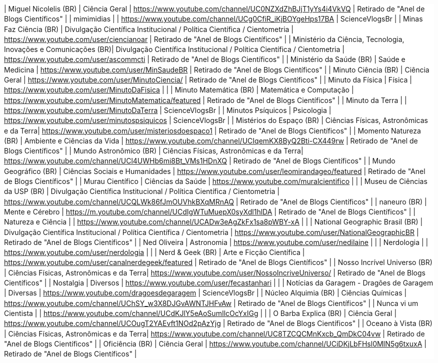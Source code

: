 | Miguel Nicolelis (BR)                    | Ciência Geral                            | https://www.youtube.com/channel/UC0NZXdZhBJjT1yYs4i4VkVQ     | Retirado de "Anel de Blogs Científicos" |
| mimimidias                               |                                          | https://www.youtube.com/channel/UCg0CfiR_iKjBOYgeHps17BA     | ScienceVlogsBr                          |
| Minas Faz Ciência (BR)                   | Divulgação Científica Institucional / Política Científica / Cientometria | https://www.youtube.com/user/ciencianoar                     | Retirado de "Anel de Blogs Científicos" |
| Ministério da Ciência, Tecnologia, Inovações e Comunicações (BR)| Divulgação Científica Institucional / Política Científica / Cientometria | https://www.youtube.com/user/ascommcti                       | Retirado de "Anel de Blogs Científicos" |
| Ministério da Saúde (BR)                 | Saúde e Medicina                         | https://www.youtube.com/user/MinSaudeBR                      | Retirado de "Anel de Blogs Científicos" |
| Minuto Ciência (BR)                      | Ciência Geral                            | https://www.youtube.com/user/MinutoCiencia/                  | Retirado de "Anel de Blogs Científicos" |
| Minuto da Física                         | Física                                   | https://www.youtube.com/user/MinutoDaFisica                  |                                         |
| Minuto Matemática (BR)                   | Matemática e Computação                  | https://www.youtube.com/user/MinutoMatematica/featured       | Retirado de "Anel de Blogs Científicos" |
| Minuto da Terra                          |                                          | https://www.youtube.com/user/MinutoDaTerra                   | ScienceVlogsBr                          |
| Minutos Psíquicos                        | Psicologia                               | https://www.youtube.com/user/minutospsiquicos                | ScienceVlogsBr                          |
| Mistérios do Espaço (BR)                 | Ciências Físicas, Astronômicas e da Terra| https://www.youtube.com/user/misteriosdoespaco1              | Retirado de "Anel de Blogs Científicos" |
| Momento Natureza (BR)                    | Ambiente e Ciências da Vida              | https://www.youtube.com/channel/UCIqemKX8ByQ2Bti-CX449rw     | Retirado de "Anel de Blogs Científicos" |
| Mundo Astronômico (BR)                   | Ciências Físicas, Astronômicas e da Terra| https://www.youtube.com/channel/UCl4UWHb6mi8Bt_VMs1HDnXQ     | Retirado de "Anel de Blogs Científicos" |
| Mundo Geográfico (BR)                    | Ciências Sociais e Humanidades           | https://www.youtube.com/user/leomirandageo/featured          | Retirado de "Anel de Blogs Científicos" |
| Murau Científico                         | Ciências da Saúde                        | https://www.youtube.com/muralcientifico                      |                                         |
| Museu de Ciências da USP (BR)            | Divulgação Científica Institucional / Política Científica / Cientometria | https://www.youtube.com/channel/UCQLWk86fJmOUVhkBXqMRnAQ     | Retirado de "Anel de Blogs Científicos" |
| naneuro (BR)                             | Mente e Cérebro                          | https://m.youtube.com/channel/UCdIgWTuMuepX0syXdl1hlDA       | Retirado de "Anel de Blogs Científicos" |
| Natureza e Ciência                       |                                          | https://www.youtube.com/channel/UCADw3eAgZkFx1sa8pWBY-xA     |                                         |
| National Geographic Brasil (BR)          | Divulgação Científica Institucional / Política Científica / Cientometria | https://www.youtube.com/user/NationalGeographicBR            | Retirado de "Anel de Blogs Científicos" |
| Ned Oliveira                             | Astronomia                               | https://www.youtube.com/user/nedilaine                       |                                         |
| Nerdologia                               |                                          | https://www.youtube.com/user/nerdologia                      |                                         |
| Nerd & Geek (BR)                         | Arte e Ficção Científica                 | https://www.youtube.com/user/canalnerdegeek/featured         | Retirado de "Anel de Blogs Científicos" |
| Nosso Incrível Universo (BR)             | Ciências Físicas, Astronômicas e da Terra| https://www.youtube.com/user/NossoIncriveUniverso/           | Retirado de "Anel de Blogs Científicos" |
| Nostalgia                                | Diversos                                 | https://www.youtube.com/user/fecastanhari                    |                                         |
| Notícias da Garagem - Dragões de Garagem | Diversas                                 | https://www.youtube.com/dragoesdegaragem                     | ScienceVlogsBr                          |
| Núcleo Alquimia (BR)                     | Ciências Químicas                        | https://www.youtube.com/channel/UChSY_w3X8DJGvAWNTJHFvAw     | Retirado de "Anel de Blogs Científicos" |
| Nunca vi um Cientista                    |                                          | https://www.youtube.com/channel/UCdKJlY5eAoSumIlcOcYxIGg     |                                         |
| O Barba Explica (BR)                     | Ciência Geral                            | https://www.youtube.com/channel/UCOugT2YAEvft1NOd2pAzYjg     | Retirado de "Anel de Blogs Científicos" |
| Oceano à Vista (BR)                      | Ciências Físicas, Astronômicas e da Terra| https://www.youtube.com/channel/UC8TZCQCMnKxcb_QmDkC04vw     | Retirado de "Anel de Blogs Científicos" |
| Oficiência (BR)                          | Ciência Geral                            | https://www.youtube.com/channel/UCiDKjLbFHsl0MIN5g6txuxA     | Retirado de "Anel de Blogs Científicos" |